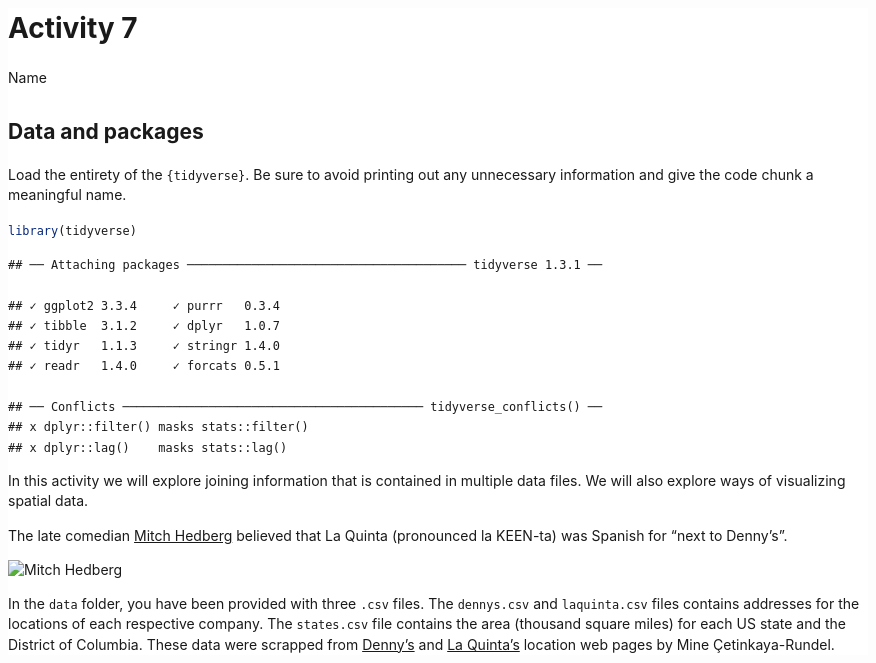 Activity 7
================
Name

## Data and packages

Load the entirety of the `{tidyverse}`. Be sure to avoid printing out
any unnecessary information and give the code chunk a meaningful name.

``` r
library(tidyverse)
```

    ## ── Attaching packages ─────────────────────────────────────── tidyverse 1.3.1 ──

    ## ✓ ggplot2 3.3.4     ✓ purrr   0.3.4
    ## ✓ tibble  3.1.2     ✓ dplyr   1.0.7
    ## ✓ tidyr   1.1.3     ✓ stringr 1.4.0
    ## ✓ readr   1.4.0     ✓ forcats 0.5.1

    ## ── Conflicts ────────────────────────────────────────── tidyverse_conflicts() ──
    ## x dplyr::filter() masks stats::filter()
    ## x dplyr::lag()    masks stats::lag()

In this activity we will explore joining information that is contained
in multiple data files. We will also explore ways of visualizing spatial
data.

The late comedian [Mitch
Hedberg](https://en.wikipedia.org/wiki/Mitch_Hedberg) believed that La
Quinta (pronounced la KEEN-ta) was Spanish for “next to Denny’s”.

![Mitch
Hedberg](https://duckduckgrayduck.files.wordpress.com/2014/01/mitch-hedberg.jpg)

In the `data` folder, you have been provided with three `.csv` files.
The `dennys.csv` and `laquinta.csv` files contains addresses for the
locations of each respective company. The `states.csv` file contains the
area (thousand square miles) for each US state and the District of
Columbia. These data were scrapped from
[Denny’s](https://locations.dennys.com/) and [La
Quinta’s](https://www.wyndhamhotels.com/laquinta/locations) location web
pages by Mine Çetinkaya-Rundel.
